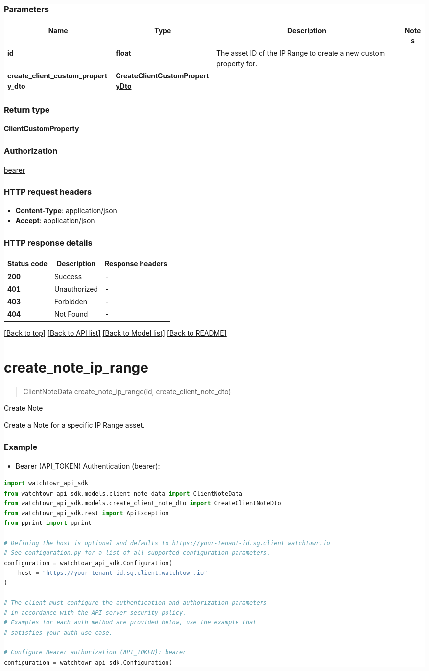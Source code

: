 

### Parameters


Name | Type | Description  | Notes
------------- | ------------- | ------------- | -------------
 **id** | **float**| The asset ID of the IP Range to create a new custom property for. | 
 **create_client_custom_property_dto** | [**CreateClientCustomPropertyDto**](CreateClientCustomPropertyDto.md)|  | 

### Return type

[**ClientCustomProperty**](ClientCustomProperty.md)

### Authorization

[bearer](../README.md#bearer)

### HTTP request headers

 - **Content-Type**: application/json
 - **Accept**: application/json

### HTTP response details

| Status code | Description | Response headers |
|-------------|-------------|------------------|
**200** | Success |  -  |
**401** | Unauthorized |  -  |
**403** | Forbidden |  -  |
**404** | Not Found |  -  |

[[Back to top]](#) [[Back to API list]](../README.md#documentation-for-api-endpoints) [[Back to Model list]](../README.md#documentation-for-models) [[Back to README]](../README.md)

# **create_note_ip_range**
> ClientNoteData create_note_ip_range(id, create_client_note_dto)

Create Note

Create a Note for a specific IP Range asset.

### Example

* Bearer (API_TOKEN) Authentication (bearer):

```python
import watchtowr_api_sdk
from watchtowr_api_sdk.models.client_note_data import ClientNoteData
from watchtowr_api_sdk.models.create_client_note_dto import CreateClientNoteDto
from watchtowr_api_sdk.rest import ApiException
from pprint import pprint

# Defining the host is optional and defaults to https://your-tenant-id.sg.client.watchtowr.io
# See configuration.py for a list of all supported configuration parameters.
configuration = watchtowr_api_sdk.Configuration(
    host = "https://your-tenant-id.sg.client.watchtowr.io"
)

# The client must configure the authentication and authorization parameters
# in accordance with the API server security policy.
# Examples for each auth method are provided below, use the example that
# satisfies your auth use case.

# Configure Bearer authorization (API_TOKEN): bearer
configuration = watchtowr_api_sdk.Configuration(
```